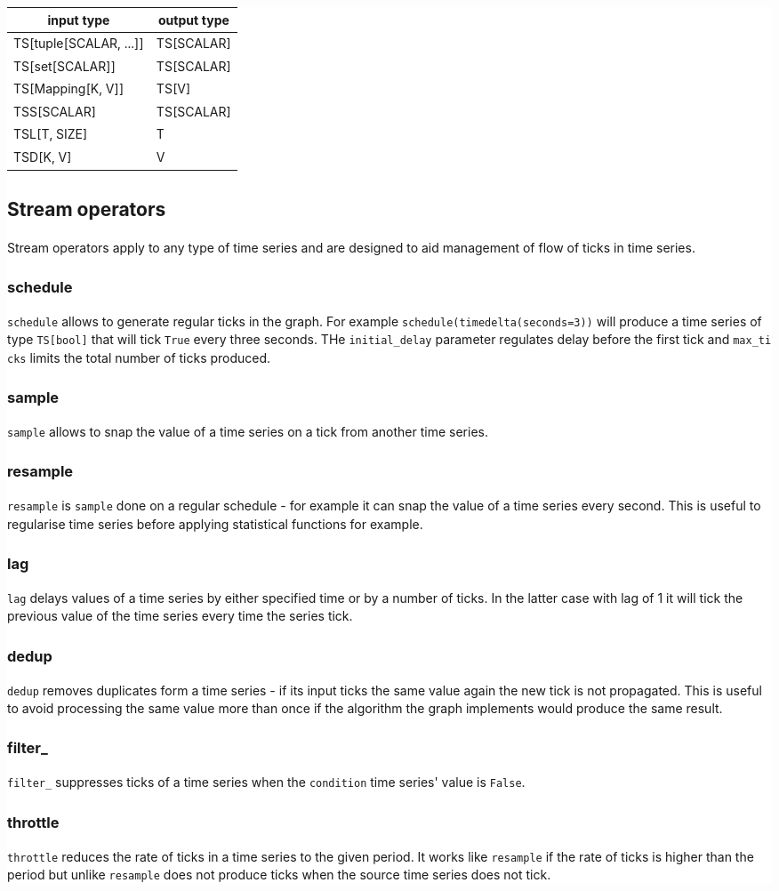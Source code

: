 
| input type             | output type |
|------------------------|-------------|
| TS[tuple[SCALAR, ...]] | TS[SCALAR]  |
| TS[set[SCALAR]]        | TS[SCALAR]  |
| TS[Mapping[K, V]]      | TS[V]       |
| TSS[SCALAR]            | TS[SCALAR]  |
| TSL[T, SIZE]           | T           | 
| TSD[K, V]              | V           |


Stream operators
----------------
Stream operators apply to any type of time series and are designed to aid management of flow of ticks in time series.

### schedule
`schedule` allows to generate regular ticks in the graph. For example `schedule(timedelta(seconds=3))` will produce a 
time series of type `TS[bool]` that will tick `True` every three seconds. THe `initial_delay` parameter regulates 
delay before the first tick and `max_ticks` limits the total number of ticks produced.

### sample 
`sample` allows to snap the value of a time series on a tick from another time series.

### resample
`resample` is `sample` done on a regular schedule - for example it can snap the value of a time series every second. 
This is useful to regularise time series before applying statistical functions for example.   

### lag
`lag` delays values of a time series by either specified time or by a number of ticks. In the latter case with lag of 1 
it will tick the previous value of the time series every time the series tick. 

### dedup
`dedup` removes duplicates form a time series - if its input ticks the same value again the new tick is not propagated. 
This is useful to avoid processing the same value more than once if the algorithm the graph implements would produce 
the same result.  

### filter_
`filter_` suppresses ticks of a time series when the `condition` time series' value is `False`.

### throttle
`throttle` reduces the rate of ticks in a time series to the given period. It works like `resample` if the rate of 
ticks is higher than the period but unlike `resample` does not produce ticks when the source time series does not tick. 
